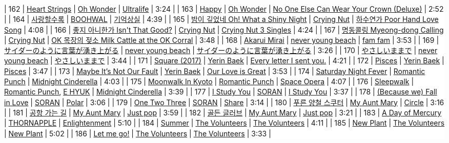 | 162 | [Heart Strings](https://open.spotify.com/track/0cqiehfcVFq3ISC3pO9zLE) | [Oh Wonder](https://open.spotify.com/artist/5cIc3SBFuBLVxJz58W2tU9) | [Ultralife](https://open.spotify.com/album/2P63KJNeC3DwaLpw8KHYqE) | 3:24 |
| 163 | [Happy](https://open.spotify.com/track/64oxZ8Ma5HAWV04LAI2KwT) | [Oh Wonder](https://open.spotify.com/artist/5cIc3SBFuBLVxJz58W2tU9) | [No One Else Can Wear Your Crown \(Deluxe\)](https://open.spotify.com/album/2PERPMWWY1pchfPKeNUJx8) | 2:52 |
| 164 | [사랑할수록](https://open.spotify.com/track/5R7CMPvfSM0RdBYTFuKlDt) | [BOOHWAL](https://open.spotify.com/artist/2LtEDRKi75vGtsfdy205jX) | [기억상실](https://open.spotify.com/album/6fQp1ErGeFDBpDXJjkWgsF) | 4:39 |
| 165 | [밤이 깊었네 Oh! What a Shiny Night](https://open.spotify.com/track/71yXrG7UY3myMhpn2QiMh4) | [Crying Nut](https://open.spotify.com/artist/0jg8QQ5BExafoPBy7ZyA5t) | [하수연가 Poor Hand Love Song](https://open.spotify.com/album/6PGzupR5yrD7zTw4FgDA5M) | 4:08 |
| 166 | [좋지 아니한가 Isn't That Good?](https://open.spotify.com/track/7L13P7XjzgJyENZZjITPcV) | [Crying Nut](https://open.spotify.com/artist/0jg8QQ5BExafoPBy7ZyA5t) | [Crying Nut 3 Singles](https://open.spotify.com/album/22GNw0B9gLX7wLKt1hgiSe) | 4:24 |
| 167 | [명동콜링 Myeong\-dong Calling](https://open.spotify.com/track/0AcSCfVYcXgNgcrZdyZXOh) | [Crying Nut](https://open.spotify.com/artist/0jg8QQ5BExafoPBy7ZyA5t) | [OK 목장의 젖소 Milk Cattle at the OK Corral](https://open.spotify.com/album/2ohRyGLhnzSVe1ajSigoWf) | 3:48 |
| 168 | [Akarui Mirai](https://open.spotify.com/track/0Sigob3quryvB4L59nga0j) | [never young beach](https://open.spotify.com/artist/2YtvgEYiTH6jh7n2UmUdXX) | [fam fam](https://open.spotify.com/album/1SBCieSwAZCs2d2ryUXlmQ) | 3:53 |
| 169 | [サイダーのように言葉が湧き上がる](https://open.spotify.com/track/70rIBnhQtO2ON2RX9GGd6H) | [never young beach](https://open.spotify.com/artist/2YtvgEYiTH6jh7n2UmUdXX) | [サイダーのように言葉が湧き上がる](https://open.spotify.com/album/6Hjzg5YyqGatZ3M4sCWKRx) | 3:26 |
| 170 | [やさしいままで](https://open.spotify.com/track/12ILanij3qGao68KxZtwR9) | [never young beach](https://open.spotify.com/artist/2YtvgEYiTH6jh7n2UmUdXX) | [やさしいままで](https://open.spotify.com/album/6JEsb8Gr0a1RyY4zSTMApM) | 3:44 |
| 171 | [Square \(2017\)](https://open.spotify.com/track/13On7DYsJ3IrWxBWuOwM8t) | [Yerin Baek](https://open.spotify.com/artist/6dhfy4ByARPJdPtMyrUYJK) | [Every letter I sent you.](https://open.spotify.com/album/20hW2P3VSNJ1A7MwjIJ0Up) | 4:21 |
| 172 | [Pisces](https://open.spotify.com/track/7ix35I3PNAN63JeV7feOG9) | [Yerin Baek](https://open.spotify.com/artist/6dhfy4ByARPJdPtMyrUYJK) | [Pisces](https://open.spotify.com/album/2xX2M89Ep7wZGhExNjtMIK) | 3:47 |
| 173 | [Maybe It’s Not Our Fault](https://open.spotify.com/track/2xxAW1kGFSVCDdRVoryX8R) | [Yerin Baek](https://open.spotify.com/artist/6dhfy4ByARPJdPtMyrUYJK) | [Our Love is Great](https://open.spotify.com/album/6o7uJmwJP40A8lllMXk8MW) | 3:53 |
| 174 | [Saturday Night Fever](https://open.spotify.com/track/0TTxQr8bXlG43A2lHzKhKB) | [Romantic Punch](https://open.spotify.com/artist/5AwL954EM1Rkus1lsy8JmU) | [Midnight Cinderella](https://open.spotify.com/album/1GsitueEuLgKyoPftXpgFx) | 4:03 |
| 175 | [Moonwalk In Kyoto](https://open.spotify.com/track/2V5ivZUi1vx2nRXPIlpvBT) | [Romantic Punch](https://open.spotify.com/artist/5AwL954EM1Rkus1lsy8JmU) | [Space Opera](https://open.spotify.com/album/57zWBnAt4ZwWgqJQz91VVA) | 4:07 |
| 176 | [Sleepwalk](https://open.spotify.com/track/1mRR4zN3C1mFIbfUMkJeQ6) | [Romantic Punch](https://open.spotify.com/artist/5AwL954EM1Rkus1lsy8JmU), [E HYUK](https://open.spotify.com/artist/2YhKoOmf0diUvydhEoreDa) | [Midnight Cinderella](https://open.spotify.com/album/1GsitueEuLgKyoPftXpgFx) | 3:39 |
| 177 | [I Study You](https://open.spotify.com/track/0KjzuciHomg603Pk1n64R9) | [SORAN](https://open.spotify.com/artist/7eZGd0sv1TxpOwzyKc9P4R) | [I Study You](https://open.spotify.com/album/1GjqVAgkAdFotA8zkoRphT) | 3:37 |
| 178 | [\(Because we\) Fall in Love](https://open.spotify.com/track/4Pohk9QnUp8243LofTr9Cn) | [SORAN](https://open.spotify.com/artist/7eZGd0sv1TxpOwzyKc9P4R) | [Polar](https://open.spotify.com/album/7ksHT5o2iwBZr0kDYL4LSa) | 3:06 |
| 179 | [One Two Three](https://open.spotify.com/track/641mffMtAHVcWP4c8emiKw) | [SORAN](https://open.spotify.com/artist/7eZGd0sv1TxpOwzyKc9P4R) | [Share](https://open.spotify.com/album/3opQW3I787I5em9lRZptCo) | 3:14 |
| 180 | [푸른 양철 스쿠터](https://open.spotify.com/track/7239i16Nl443yMpjXa6TFk) | [My Aunt Mary](https://open.spotify.com/artist/02ROLqtEjHtHUbCuon7bQU) | [Circle](https://open.spotify.com/album/2pzBzC03HzbNnjKNFrdb87) | 3:16 |
| 181 | [공항 가는 길](https://open.spotify.com/track/59a8bElU9C0U0ZAewaCurc) | [My Aunt Mary](https://open.spotify.com/artist/02ROLqtEjHtHUbCuon7bQU) | [Just pop](https://open.spotify.com/album/0FF3bgrrpGh8PE4EAnwtxG) | 3:59 |
| 182 | [골든 글러브](https://open.spotify.com/track/5HILgeHAObGjPKeCX4tY5s) | [My Aunt Mary](https://open.spotify.com/artist/02ROLqtEjHtHUbCuon7bQU) | [Just pop](https://open.spotify.com/album/0FF3bgrrpGh8PE4EAnwtxG) | 3:21 |
| 183 | [A Day of Mercury](https://open.spotify.com/track/0ZnSRfXEfg5PpgY9WtJrXO) | [THORNAPPLE](https://open.spotify.com/artist/6S4fsREHT1NEjTb3lYD2pG) | [Enlightenment](https://open.spotify.com/album/5mfhM5hlMcZdpuR0h4No0D) | 5:10 |
| 184 | [Summer](https://open.spotify.com/track/3aeZV1y0ck9CMIUIdeOjBj) | [The Volunteers](https://open.spotify.com/artist/2jLHrOkh1M5rLJgnrgfQf1) | [The Volunteers](https://open.spotify.com/album/0hwXFwuvVfZwn6asTargTD) | 4:11 |
| 185 | [New Plant](https://open.spotify.com/track/79jgzziAIoymcQp3n2GL1M) | [The Volunteers](https://open.spotify.com/artist/2jLHrOkh1M5rLJgnrgfQf1) | [New Plant](https://open.spotify.com/album/4x0sRy7NHBE1uEy8hiVKy3) | 5:02 |
| 186 | [Let me go!](https://open.spotify.com/track/0yZ5nThTk7dZfgrhlQbxtT) | [The Volunteers](https://open.spotify.com/artist/2jLHrOkh1M5rLJgnrgfQf1) | [The Volunteers](https://open.spotify.com/album/0hwXFwuvVfZwn6asTargTD) | 3:33 |